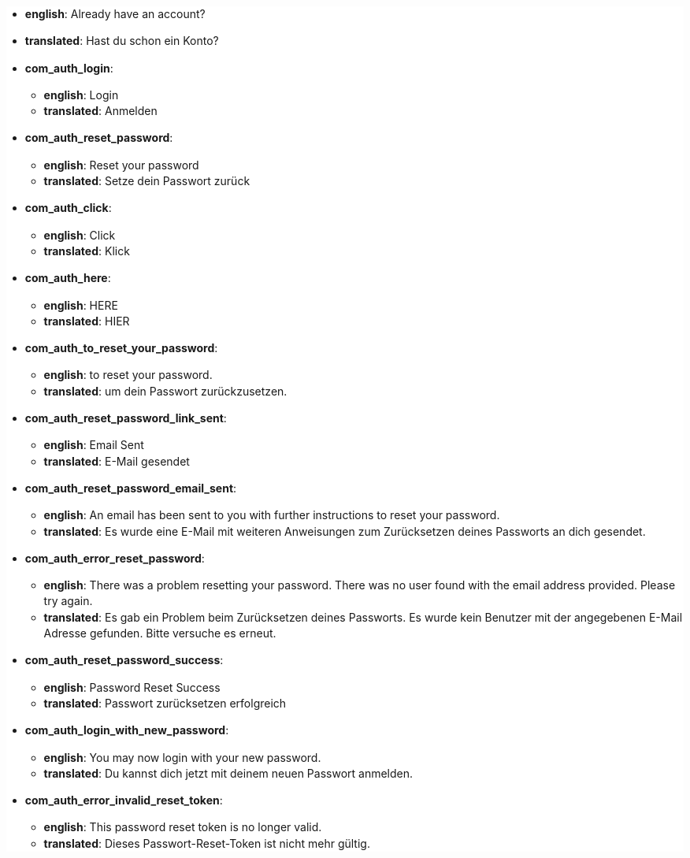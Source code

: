   - **english**: Already have an account?
  - **translated**: Hast du schon ein Konto?

- **com_auth_login**:

  - **english**: Login
  - **translated**: Anmelden

- **com_auth_reset_password**:

  - **english**: Reset your password
  - **translated**: Setze dein Passwort zurück

- **com_auth_click**:

  - **english**: Click
  - **translated**: Klick

- **com_auth_here**:

  - **english**: HERE
  - **translated**: HIER

- **com_auth_to_reset_your_password**:

  - **english**: to reset your password.
  - **translated**: um dein Passwort zurückzusetzen.

- **com_auth_reset_password_link_sent**:

  - **english**: Email Sent
  - **translated**: E-Mail gesendet

- **com_auth_reset_password_email_sent**:

  - **english**: An email has been sent to you with further instructions to reset your password.
  - **translated**: Es wurde eine E-Mail mit weiteren Anweisungen zum Zurücksetzen deines Passworts an dich gesendet.

- **com_auth_error_reset_password**:

  - **english**: There was a problem resetting your password. There was no user found with the email address provided. Please try again.
  - **translated**: Es gab ein Problem beim Zurücksetzen deines Passworts. Es wurde kein Benutzer mit der angegebenen E-Mail Adresse gefunden. Bitte versuche es erneut.

- **com_auth_reset_password_success**:

  - **english**: Password Reset Success
  - **translated**: Passwort zurücksetzen erfolgreich

- **com_auth_login_with_new_password**:

  - **english**: You may now login with your new password.
  - **translated**: Du kannst dich jetzt mit deinem neuen Passwort anmelden.

- **com_auth_error_invalid_reset_token**:

  - **english**: This password reset token is no longer valid.
  - **translated**: Dieses Passwort-Reset-Token ist nicht mehr gültig.

